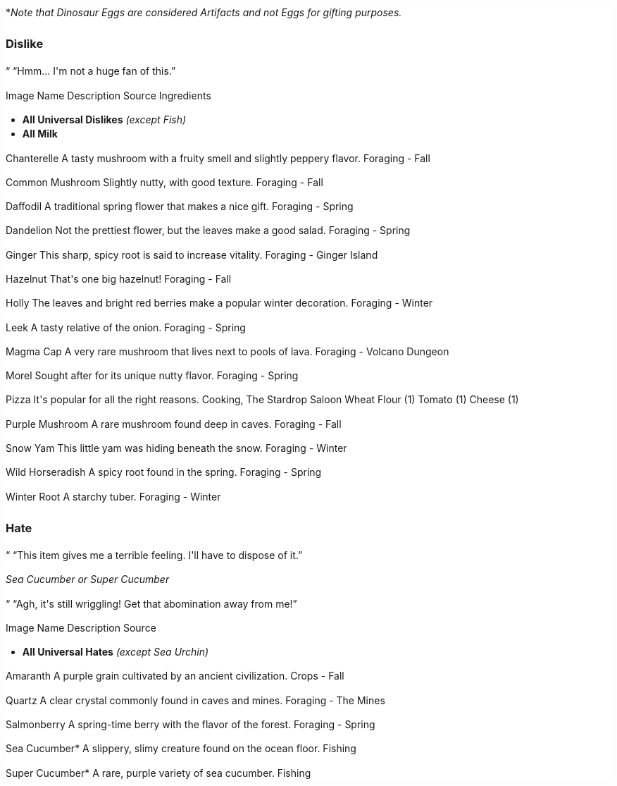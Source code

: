 \**Note that Dinosaur Eggs are considered Artifacts and not Eggs for gifting purposes.*

### Dislike

“ “Hmm... I'm not a huge fan of this.”

Image Name Description Source Ingredients

- **All Universal Dislikes** *(except Fish)*
- **All Milk**

Chanterelle A tasty mushroom with a fruity smell and slightly peppery flavor. Foraging - Fall

Common Mushroom Slightly nutty, with good texture. Foraging - Fall

Daffodil A traditional spring flower that makes a nice gift. Foraging - Spring

Dandelion Not the prettiest flower, but the leaves make a good salad. Foraging - Spring

Ginger This sharp, spicy root is said to increase vitality. Foraging - Ginger Island

Hazelnut That's one big hazelnut! Foraging - Fall

Holly The leaves and bright red berries make a popular winter decoration. Foraging - Winter

Leek A tasty relative of the onion. Foraging - Spring

Magma Cap A very rare mushroom that lives next to pools of lava. Foraging - Volcano Dungeon

Morel Sought after for its unique nutty flavor. Foraging - Spring

Pizza It's popular for all the right reasons. Cooking, The Stardrop Saloon Wheat Flour (1) Tomato (1) Cheese (1)

Purple Mushroom A rare mushroom found deep in caves. Foraging - Fall

Snow Yam This little yam was hiding beneath the snow. Foraging - Winter

Wild Horseradish A spicy root found in the spring. Foraging - Spring

Winter Root A starchy tuber. Foraging - Winter

### Hate

“ “This item gives me a terrible feeling. I'll have to dispose of it.”

*Sea Cucumber or Super Cucumber*

“ “Agh, it's still wriggling! Get that abomination away from me!”

Image Name Description Source

- **All Universal Hates** *(except Sea Urchin)*

Amaranth A purple grain cultivated by an ancient civilization. Crops - Fall

Quartz A clear crystal commonly found in caves and mines. Foraging - The Mines

Salmonberry A spring-time berry with the flavor of the forest. Foraging - Spring

Sea Cucumber* A slippery, slimy creature found on the ocean floor. Fishing

Super Cucumber* A rare, purple variety of sea cucumber. Fishing
